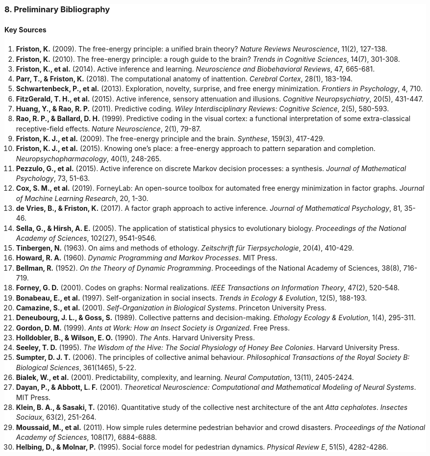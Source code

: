### 8. **Preliminary Bibliography**

#### Key Sources
1. **Friston, K.** (2009). The free-energy principle: a unified brain theory? *Nature Reviews Neuroscience*, 11(2), 127-138.
2. **Friston, K.** (2010). The free-energy principle: a rough guide to the brain? *Trends in Cognitive Sciences*, 14(7), 301-308.
3. **Friston, K., et al.** (2014). Active inference and learning. *Neuroscience and Biobehavioral Reviews*, 47, 665-681.
4. **Parr, T., & Friston, K.** (2018). The computational anatomy of inattention. *Cerebral Cortex*, 28(1), 183-194.
5. **Schwartenbeck, P., et al.** (2013). Exploration, novelty, surprise, and free energy minimization. *Frontiers in Psychology*, 4, 710.
6. **FitzGerald, T. H., et al.** (2015). Active inference, sensory attenuation and illusions. *Cognitive Neuropsychiatry*, 20(5), 431-447.
7. **Huang, Y., & Rao, R. P.** (2011). Predictive coding. *Wiley Interdisciplinary Reviews: Cognitive Science*, 2(5), 580-593.
8. **Rao, R. P., & Ballard, D. H.** (1999). Predictive coding in the visual cortex: a functional interpretation of some extra-classical receptive-field effects. *Nature Neuroscience*, 2(1), 79-87.
9. **Friston, K. J., et al.** (2009). The free-energy principle and the brain. *Synthese*, 159(3), 417-429.
10. **Friston, K. J., et al.** (2015). Knowing one’s place: a free-energy approach to pattern separation and completion. *Neuropsychopharmacology*, 40(1), 248-265.
11. **Pezzulo, G., et al.** (2015). Active inference on discrete Markov decision processes: a synthesis. *Journal of Mathematical Psychology*, 73, 51-63.
12. **Cox, S. M., et al.** (2019). ForneyLab: An open-source toolbox for automated free energy minimization in factor graphs. *Journal of Machine Learning Research*, 20, 1-30.
13. **de Vries, B., & Friston, K.** (2017). A factor graph approach to active inference. *Journal of Mathematical Psychology*, 81, 35-46.
14. **Sella, G., & Hirsh, A. E.** (2005). The application of statistical physics to evolutionary biology. *Proceedings of the National Academy of Sciences*, 102(27), 9541-9546.
15. **Tinbergen, N.** (1963). On aims and methods of ethology. *Zeitschrift für Tierpsychologie*, 20(4), 410-429.
16. **Howard, R. A.** (1960). *Dynamic Programming and Markov Processes*. MIT Press.
17. **Bellman, R.** (1952). *On the Theory of Dynamic Programming*. Proceedings of the National Academy of Sciences, 38(8), 716-719.
18. **Forney, G. D.** (2001). Codes on graphs: Normal realizations. *IEEE Transactions on Information Theory*, 47(2), 520-548.
19. **Bonabeau, E., et al.** (1997). Self-organization in social insects. *Trends in Ecology & Evolution*, 12(5), 188-193.
20. **Camazine, S., et al.** (2001). *Self-Organization in Biological Systems*. Princeton University Press.
21. **Deneubourg, J. L., & Goss, S.** (1989). Collective patterns and decision-making. *Ethology Ecology & Evolution*, 1(4), 295-311.
22. **Gordon, D. M.** (1999). *Ants at Work: How an Insect Society is Organized*. Free Press.
23. **Holldobler, B., & Wilson, E. O.** (1990). *The Ants*. Harvard University Press.
24. **Seeley, T. D.** (1995). *The Wisdom of the Hive: The Social Physiology of Honey Bee Colonies*. Harvard University Press.
25. **Sumpter, D. J. T.** (2006). The principles of collective animal behaviour. *Philosophical Transactions of the Royal Society B: Biological Sciences*, 361(1465), 5-22.
26. **Bialek, W., et al.** (2001). Predictability, complexity, and learning. *Neural Computation*, 13(11), 2405-2424.
27. **Dayan, P., & Abbott, L. F.** (2001). *Theoretical Neuroscience: Computational and Mathematical Modeling of Neural Systems*. MIT Press.
28. **Klein, B. A., & Sasaki, T.** (2016). Quantitative study of the collective nest architecture of the ant *Atta cephalotes*. *Insectes Sociaux*, 63(2), 251-264.
29. **Moussaid, M., et al.** (2011). How simple rules determine pedestrian behavior and crowd disasters. *Proceedings of the National Academy of Sciences*, 108(17), 6884-6888.
30. **Helbing, D., & Molnar, P.** (1995). Social force model for pedestrian dynamics. *Physical Review E*, 51(5), 4282-4286.
